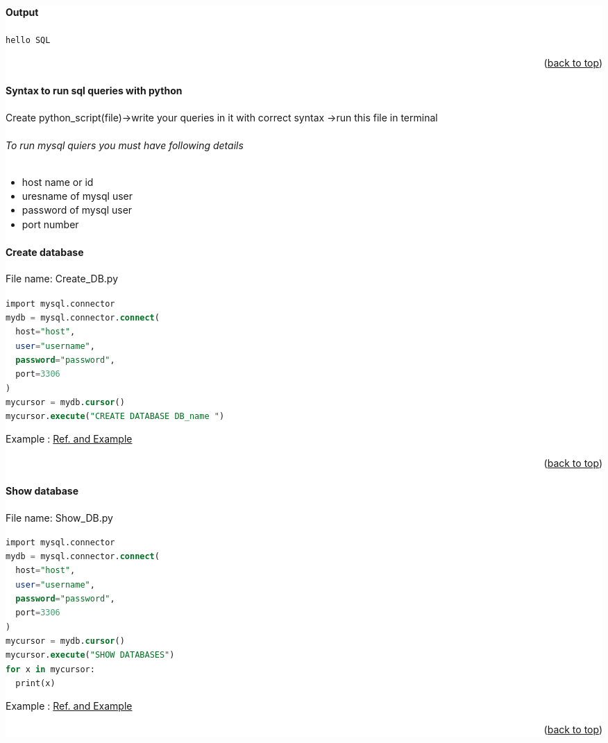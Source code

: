 #### Output
```sh
hello SQL
```
<p align="right">(<a href="#top">back to top</a>)</p>  
<div id="Syntax-to-run-sql-queries-with-python"></div>

#### Syntax to run sql queries with python
Create python_script(file)→write your queries in it with correct syntax →run this file in terminal

###### To run mysql quiers you must have following details

* host name or id 
* uresname of mysql user 
* password of mysql user 
* port number



<div id="Create-database"></div>

#### Create database
File name: Create_DB.py
```sql
import mysql.connector
mydb = mysql.connector.connect(
  host="host",
  user="username",
  password="password",
  port=3306
)
mycursor = mydb.cursor()
mycursor.execute("CREATE DATABASE DB_name ")
```
Example : <a  href="https://github.com/sandiprathore/SQL/blob/mysql_with_python/mysql_with_python/Create_DB.py" target="_blank">Ref. and Example</a>
<p  align="right">(<a href="#top">back to top</a>)</p>
<div id="Connect-to-your-database"></div>



 #### Show database
File name: Show_DB.py
```sql
import mysql.connector
mydb = mysql.connector.connect(
  host="host",
  user="username",
  password="password",
  port=3306
)
mycursor = mydb.cursor()
mycursor.execute("SHOW DATABASES")
for x in mycursor:
  print(x)
```
Example : <a  href="https://github.com/sandiprathore/SQL/blob/mysql_with_python/mysql_with_python/Show_DB.py" target="_blank">Ref. and Example</a>
<p align="right">(<a href="#top">back to top</a>)</p>
